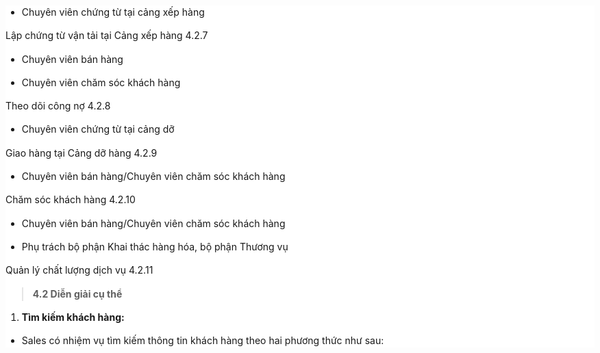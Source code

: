 </tr>
<tr>
<td style="text-align: center;"><ul>
<li><p>Chuyên viên chứng từ tại cảng xếp hàng</p></li>
</ul></td>
<td style="text-align: left;">Lập chứng từ vận tải tại Cảng xếp
hàng</td>
<td style="text-align: center;">4.2.7</td>
</tr>
<tr>
<td style="text-align: center;"><ul>
<li><p>Chuyên viên bán hàng</p></li>
<li><p>Chuyên viên chăm sóc khách hàng</p></li>
</ul></td>
<td style="text-align: left;">Theo dõi công nợ</td>
<td style="text-align: center;">4.2.8</td>
</tr>
<tr>
<td style="text-align: center;"><ul>
<li><p>Chuyên viên chứng từ tại cảng dỡ</p></li>
</ul></td>
<td style="text-align: left;">Giao hàng tại Cảng dỡ hàng</td>
<td style="text-align: center;">4.2.9</td>
</tr>
<tr>
<td style="text-align: center;"><ul>
<li><p>Chuyên viên bán hàng/Chuyên viên chăm sóc khách hàng</p></li>
</ul></td>
<td style="text-align: left;">Chăm sóc khách hàng</td>
<td style="text-align: center;">4.2.10</td>
</tr>
<tr>
<td style="text-align: center;"><ul>
<li><p>Chuyên viên bán hàng/Chuyên viên chăm sóc khách hàng</p></li>
<li><p>Phụ trách bộ phận Khai thác hàng hóa, bộ phận Thương vụ</p></li>
</ul></td>
<td style="text-align: left;">Quản lý chất lượng dịch vụ</td>
<td style="text-align: center;">4.2.11</td>
</tr>
<tr>
<td style="text-align: left;"></td>
<td style="text-align: left;"></td>
<td style="text-align: left;"></td>
</tr>
</tbody>
</table>

> **4.2 Diễn giải cụ thể**

1.  **Tìm kiếm khách hàng:**

- Sales có nhiệm vụ tìm kiếm thông tin khách hàng theo hai phương thức
  như sau:
